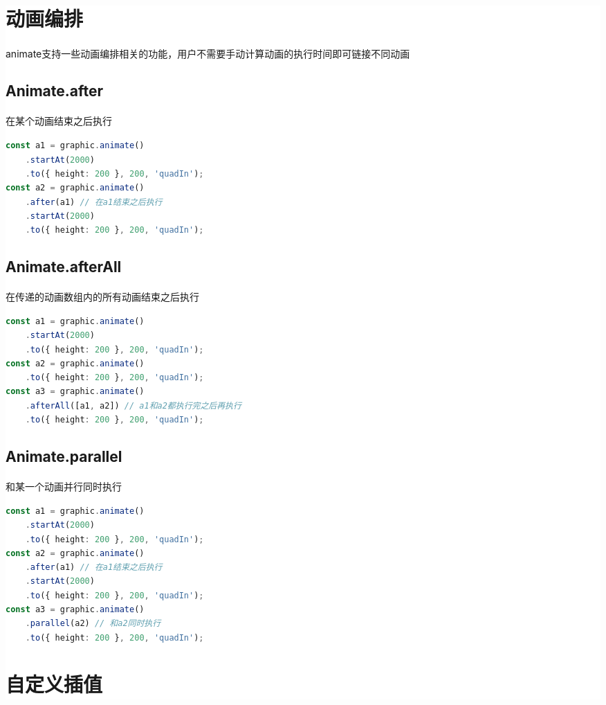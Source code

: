 # 动画编排

animate支持一些动画编排相关的功能，用户不需要手动计算动画的执行时间即可链接不同动画

## Animate.after

在某个动画结束之后执行

```TypeScript
const a1 = graphic.animate()
    .startAt(2000)
    .to({ height: 200 }, 200, 'quadIn');
const a2 = graphic.animate()
    .after(a1) // 在a1结束之后执行
    .startAt(2000)
    .to({ height: 200 }, 200, 'quadIn');
```

## Animate.afterAll

在传递的动画数组内的所有动画结束之后执行

```TypeScript
const a1 = graphic.animate()
    .startAt(2000)
    .to({ height: 200 }, 200, 'quadIn');
const a2 = graphic.animate()
    .to({ height: 200 }, 200, 'quadIn');
const a3 = graphic.animate()
    .afterAll([a1, a2]) // a1和a2都执行完之后再执行
    .to({ height: 200 }, 200, 'quadIn');
```

## Animate.parallel

和某一个动画并行同时执行

```TypeScript
const a1 = graphic.animate()
    .startAt(2000)
    .to({ height: 200 }, 200, 'quadIn');
const a2 = graphic.animate()
    .after(a1) // 在a1结束之后执行
    .startAt(2000)
    .to({ height: 200 }, 200, 'quadIn');
const a3 = graphic.animate()
    .parallel(a2) // 和a2同时执行
    .to({ height: 200 }, 200, 'quadIn');
```

# 自定义插值
